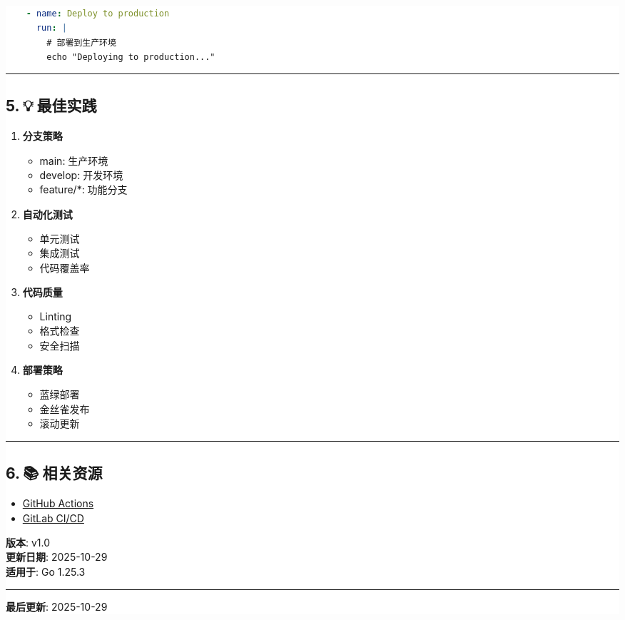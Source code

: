 ```yaml
    - name: Deploy to production
      run: |
        # 部署到生产环境
        echo "Deploying to production..."
```

---

## 5. 💡 最佳实践

1. **分支策略**
   - main: 生产环境
   - develop: 开发环境
   - feature/*: 功能分支

2. **自动化测试**
   - 单元测试
   - 集成测试
   - 代码覆盖率

3. **代码质量**
   - Linting
   - 格式检查
   - 安全扫描

4. **部署策略**
   - 蓝绿部署
   - 金丝雀发布
   - 滚动更新

---

## 6. 📚 相关资源

- [GitHub Actions](https://docs.github.com/en/actions)
- [GitLab CI/CD](https://docs.gitlab.com/ee/ci/)

**版本**: v1.0  
**更新日期**: 2025-10-29  
**适用于**: Go 1.25.3

---

**最后更新**: 2025-10-29
